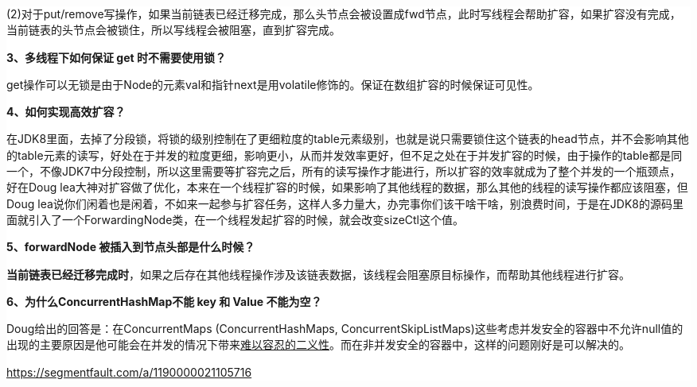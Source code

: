 (2)对于put/remove写操作，如果当前链表已经迁移完成，那么头节点会被设置成fwd节点，此时写线程会帮助扩容，如果扩容没有完成，当前链表的头节点会被锁住，所以写线程会被阻塞，直到扩容完成。 

**3、多线程下如何保证 get 时不需要使用锁？**

get操作可以无锁是由于Node的元素val和指针next是用volatile修饰的。保证在数组扩容的时候保证可见性。

**4、如何实现高效扩容？**

在JDK8里面，去掉了分段锁，将锁的级别控制在了更细粒度的table元素级别，也就是说只需要锁住这个链表的head节点，并不会影响其他的table元素的读写，好处在于并发的粒度更细，影响更小，从而并发效率更好，但不足之处在于并发扩容的时候，由于操作的table都是同一个，不像JDK7中分段控制，所以这里需要等扩容完之后，所有的读写操作才能进行，所以扩容的效率就成为了整个并发的一个瓶颈点，好在Doug lea大神对扩容做了优化，本来在一个线程扩容的时候，如果影响了其他线程的数据，那么其他的线程的读写操作都应该阻塞，但Doug lea说你们闲着也是闲着，不如来一起参与扩容任务，这样人多力量大，办完事你们该干啥干啥，别浪费时间，于是在JDK8的源码里面就引入了一个ForwardingNode类，在一个线程发起扩容的时候，就会改变sizeCtl这个值。

**5、forwardNode 被插入到节点头部是什么时候？**

**当前链表已经迁移完成时**，如果之后存在其他线程操作涉及该链表数据，该线程会阻塞原目标操作，而帮助其他线程进行扩容。

**6、为什么ConcurrentHashMap不能 key 和 Value 不能为空？**

Doug给出的回答是：在ConcurrentMaps (ConcurrentHashMaps, ConcurrentSkipListMaps)这些考虑并发安全的容器中不允许null值的出现的主要原因是他可能会在并发的情况下带来<u>难以容忍的二义性</u>。而在非并发安全的容器中，这样的问题刚好是可以解决的。

https://segmentfault.com/a/1190000021105716
